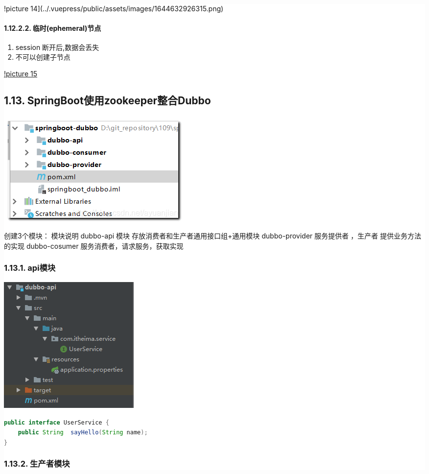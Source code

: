 !picture 14](../.vuepress/public/assets/images/1644632926315.png)

#### 1.12.2.2. 临时(ephemeral)节点

1. session 断开后,数据会丢失
1. 不可以创建子节点

[!picture 15](../.vuepress/public/assets/images/1644632949799.png)

## 1.13. SpringBoot使用zookeeper整合Dubbo

![picture 3](../.vuepress/public/assets/images/1646269747842.png)  

创建3个模块： 模块说明
dubbo-api 模块 存放消费者和生产者通用接口组+通用模块
dubbo-provider 服务提供者 ，生产者 提供业务方法的实现
dubbo-cosumer 服务消费者，请求服务，获取实现

### 1.13.1. api模块

![picture 4](../.vuepress/public/assets/images/1646269785183.png)  

```java
public interface UserService {
    public String  sayHello(String name);
}
```

### 1.13.2. 生产者模块
